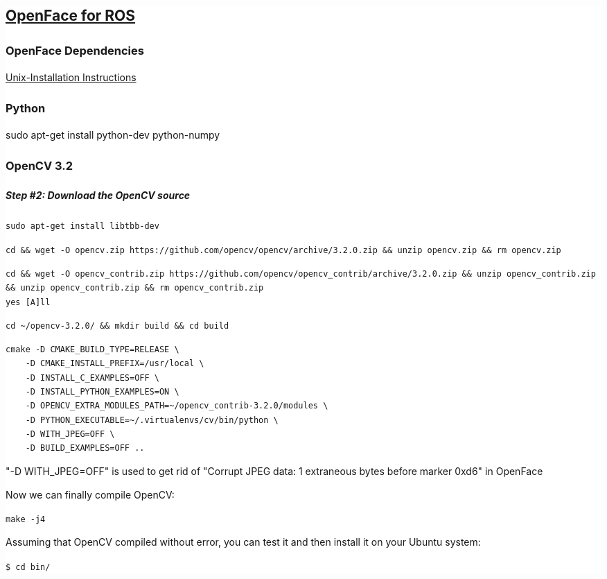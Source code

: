[OpenFace for ROS](https://github.com/interaction-lab/openface_ros)
---


### OpenFace Dependencies

[Unix-Installation Instructions](https://github.com/TadasBaltrusaitis/OpenFace/wiki/Unix-Installation)

### Python

sudo apt-get install python-dev python-numpy


### OpenCV 3.2

##### Step #2: Download the OpenCV source
```
sudo apt-get install libtbb-dev
```

```
cd && wget -O opencv.zip https://github.com/opencv/opencv/archive/3.2.0.zip && unzip opencv.zip && rm opencv.zip
```
```
cd && wget -O opencv_contrib.zip https://github.com/opencv/opencv_contrib/archive/3.2.0.zip && unzip opencv_contrib.zip && unzip opencv_contrib.zip && rm opencv_contrib.zip
yes [A]ll
```


```
cd ~/opencv-3.2.0/ && mkdir build && cd build
```

```
cmake -D CMAKE_BUILD_TYPE=RELEASE \
	-D CMAKE_INSTALL_PREFIX=/usr/local \
	-D INSTALL_C_EXAMPLES=OFF \
	-D INSTALL_PYTHON_EXAMPLES=ON \
	-D OPENCV_EXTRA_MODULES_PATH=~/opencv_contrib-3.2.0/modules \
	-D PYTHON_EXECUTABLE=~/.virtualenvs/cv/bin/python \
	-D WITH_JPEG=OFF \
	-D BUILD_EXAMPLES=OFF ..
```

"-D WITH_JPEG=OFF" is used to get rid of "Corrupt JPEG data: 1 extraneous bytes before marker 0xd6" in OpenFace

Now we can finally compile OpenCV:
```
make -j4
```
Assuming that OpenCV compiled without error, you can test it and then install it on your Ubuntu system:

```
$ cd bin/

```
